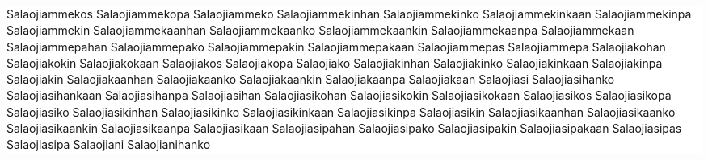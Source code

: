 Salaojiammekos
Salaojiammekopa
Salaojiammeko
Salaojiammekinhan
Salaojiammekinko
Salaojiammekinkaan
Salaojiammekinpa
Salaojiammekin
Salaojiammekaanhan
Salaojiammekaanko
Salaojiammekaankin
Salaojiammekaanpa
Salaojiammekaan
Salaojiammepahan
Salaojiammepako
Salaojiammepakin
Salaojiammepakaan
Salaojiammepas
Salaojiammepa
Salaojiakohan
Salaojiakokin
Salaojiakokaan
Salaojiakos
Salaojiakopa
Salaojiako
Salaojiakinhan
Salaojiakinko
Salaojiakinkaan
Salaojiakinpa
Salaojiakin
Salaojiakaanhan
Salaojiakaanko
Salaojiakaankin
Salaojiakaanpa
Salaojiakaan
Salaojiasi
Salaojiasihanko
Salaojiasihankaan
Salaojiasihanpa
Salaojiasihan
Salaojiasikohan
Salaojiasikokin
Salaojiasikokaan
Salaojiasikos
Salaojiasikopa
Salaojiasiko
Salaojiasikinhan
Salaojiasikinko
Salaojiasikinkaan
Salaojiasikinpa
Salaojiasikin
Salaojiasikaanhan
Salaojiasikaanko
Salaojiasikaankin
Salaojiasikaanpa
Salaojiasikaan
Salaojiasipahan
Salaojiasipako
Salaojiasipakin
Salaojiasipakaan
Salaojiasipas
Salaojiasipa
Salaojiani
Salaojianihanko